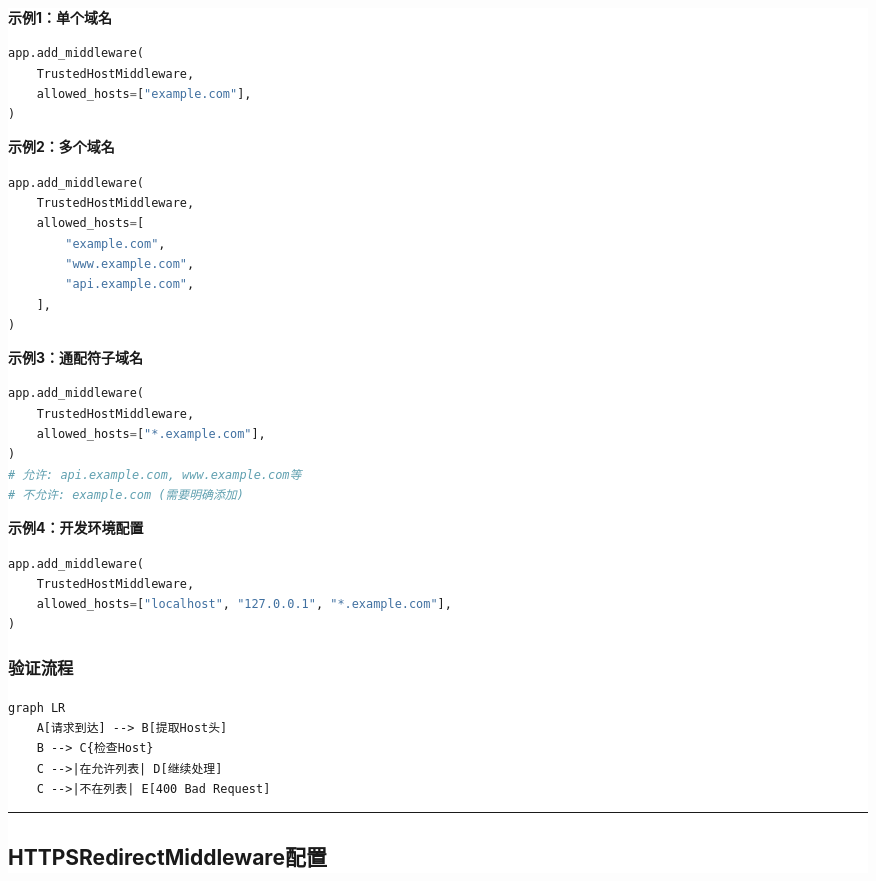 **示例1：单个域名**

```python
app.add_middleware(
    TrustedHostMiddleware,
    allowed_hosts=["example.com"],
)
```

**示例2：多个域名**

```python
app.add_middleware(
    TrustedHostMiddleware,
    allowed_hosts=[
        "example.com",
        "www.example.com",
        "api.example.com",
    ],
)
```

**示例3：通配符子域名**

```python
app.add_middleware(
    TrustedHostMiddleware,
    allowed_hosts=["*.example.com"],
)
# 允许: api.example.com, www.example.com等
# 不允许: example.com (需要明确添加)
```

**示例4：开发环境配置**

```python
app.add_middleware(
    TrustedHostMiddleware,
    allowed_hosts=["localhost", "127.0.0.1", "*.example.com"],
)
```

### 验证流程

```mermaid
graph LR
    A[请求到达] --> B[提取Host头]
    B --> C{检查Host}
    C -->|在允许列表| D[继续处理]
    C -->|不在列表| E[400 Bad Request]
```

---

## HTTPSRedirectMiddleware配置
